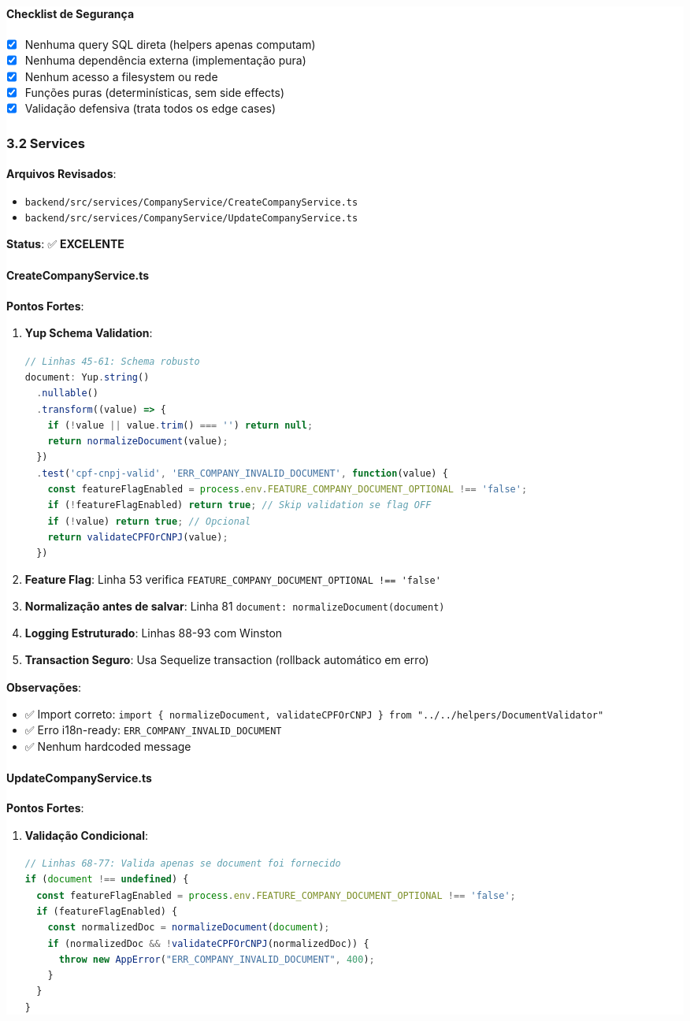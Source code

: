 #### Checklist de Segurança
- [x] Nenhuma query SQL direta (helpers apenas computam)
- [x] Nenhuma dependência externa (implementação pura)
- [x] Nenhum acesso a filesystem ou rede
- [x] Funções puras (determinísticas, sem side effects)
- [x] Validação defensiva (trata todos os edge cases)

### 3.2 Services

**Arquivos Revisados**:
- `backend/src/services/CompanyService/CreateCompanyService.ts`
- `backend/src/services/CompanyService/UpdateCompanyService.ts`

**Status**: ✅ **EXCELENTE**

#### CreateCompanyService.ts
**Pontos Fortes**:
1. **Yup Schema Validation**:
   ```typescript
   // Linhas 45-61: Schema robusto
   document: Yup.string()
     .nullable()
     .transform((value) => {
       if (!value || value.trim() === '') return null;
       return normalizeDocument(value);
     })
     .test('cpf-cnpj-valid', 'ERR_COMPANY_INVALID_DOCUMENT', function(value) {
       const featureFlagEnabled = process.env.FEATURE_COMPANY_DOCUMENT_OPTIONAL !== 'false';
       if (!featureFlagEnabled) return true; // Skip validation se flag OFF
       if (!value) return true; // Opcional
       return validateCPFOrCNPJ(value);
     })
   ```

2. **Feature Flag**: Linha 53 verifica `FEATURE_COMPANY_DOCUMENT_OPTIONAL !== 'false'`
3. **Normalização antes de salvar**: Linha 81 `document: normalizeDocument(document)`
4. **Logging Estruturado**: Linhas 88-93 com Winston
5. **Transaction Seguro**: Usa Sequelize transaction (rollback automático em erro)

**Observações**:
- ✅ Import correto: `import { normalizeDocument, validateCPFOrCNPJ } from "../../helpers/DocumentValidator"`
- ✅ Erro i18n-ready: `ERR_COMPANY_INVALID_DOCUMENT`
- ✅ Nenhum hardcoded message

#### UpdateCompanyService.ts
**Pontos Fortes**:
1. **Validação Condicional**:
   ```typescript
   // Linhas 68-77: Valida apenas se document foi fornecido
   if (document !== undefined) {
     const featureFlagEnabled = process.env.FEATURE_COMPANY_DOCUMENT_OPTIONAL !== 'false';
     if (featureFlagEnabled) {
       const normalizedDoc = normalizeDocument(document);
       if (normalizedDoc && !validateCPFOrCNPJ(normalizedDoc)) {
         throw new AppError("ERR_COMPANY_INVALID_DOCUMENT", 400);
       }
     }
   }
   ```
